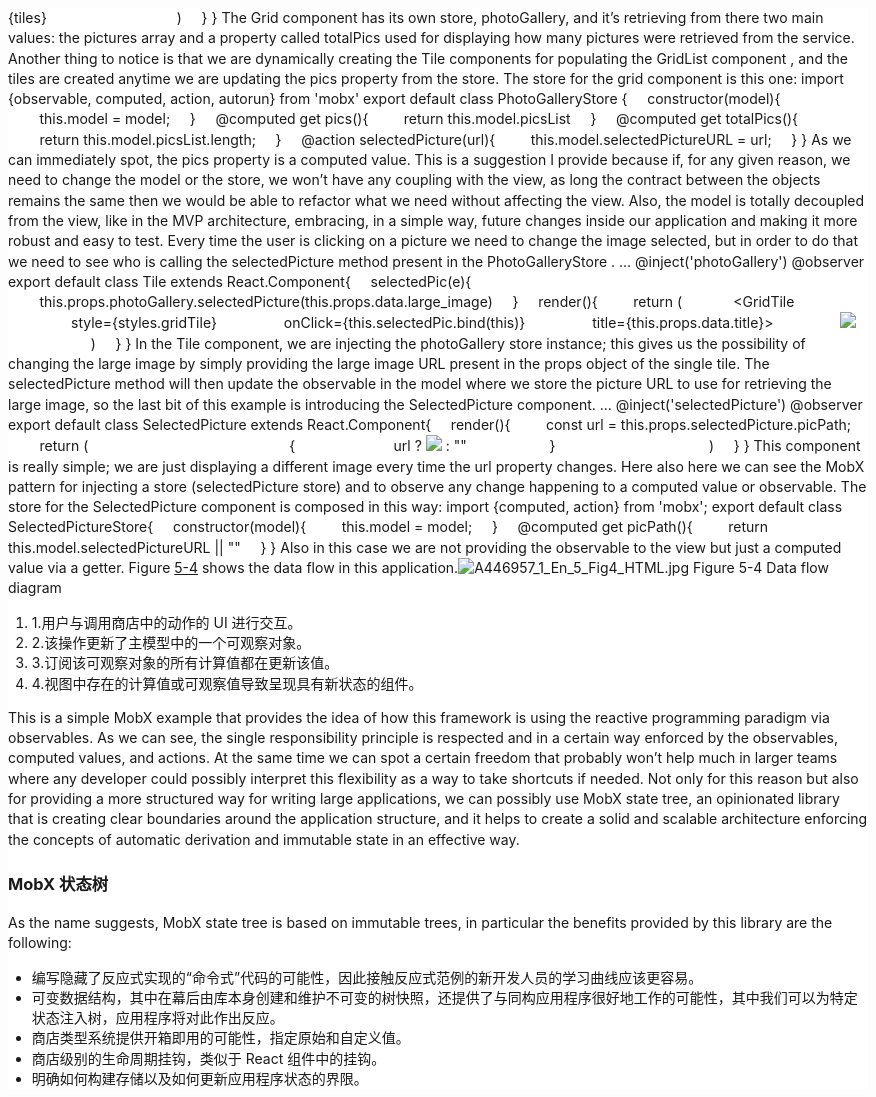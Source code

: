 {tiles}             </GridList>           </div>         )     } } The Grid component has its own store, photoGallery, and it’s retrieving from there two main values: the pictures array and a property called totalPics used for displaying how many pictures were retrieved from the service. Another thing to notice is that we are dynamically creating the Tile components for populating the GridList component , and the tiles are created anytime we are updating the pics property from the store. The store for the grid component is this one: import {observable, computed, action, autorun} from 'mobx' export default class PhotoGalleryStore {     constructor(model){         this.model = model;     }     @computed get pics(){         return this.model.picsList     }     @computed get totalPics(){         return this.model.picsList.length;     }     @action selectedPicture(url){         this.model.selectedPictureURL = url;     } } As we can immediately spot, the pics property is a computed value. This is a suggestion I provide because if, for any given reason, we need to change the model or the store, we won’t have any coupling with the view, as long the contract between the objects remains the same then we would be able to refactor what we need without affecting the view. Also, the model is totally decoupled from the view, like in the MVP architecture, embracing, in a simple way, future changes inside our application and making it more robust and easy to test. Every time the user is clicking on a picture we need to change the image selected, but in order to do that we need to see who is calling the selectedPicture method present in the PhotoGalleryStore . ... @inject('photoGallery') @observer export default class Tile extends React.Component{     selectedPic(e){         this.props.photoGallery.selectedPicture(this.props.data.large_image)     }     render(){         return (             <GridTile                 style={styles.gridTile}                 onClick={this.selectedPic.bind(this)}                 title={this.props.data.title}>                 <img src={this.props.data.image} />             </GridTile>         )     } } In the Tile component, we are injecting the photoGallery store instance; this gives us the possibility of changing the large image by simply providing the large image URL present in the props object of the single tile. The selectedPicture method will then update the observable in the model where we store the picture URL to use for retrieving the large image, so the last bit of this example is introducing the SelectedPicture component. ... @inject('selectedPicture') @observer export default class SelectedPicture extends React.Component{     render(){         const url = this.props.selectedPicture.picPath;         return (             <Card style={style}>                 <CardMedia>                     {                         url ? <img src={url} /> : ""                     }                 </CardMedia>             </Card>         )     } } This component is really simple; we are just displaying a different image every time the url property changes. Here also here we can see the MobX pattern for injecting a store (selectedPicture store) and to observe any change happening to a computed value or observable. The store for the SelectedPicture component is composed in this way: import {computed, action} from 'mobx'; export default class SelectedPictureStore{     constructor(model){         this.model = model;     }     @computed get picPath(){         return this.model.selectedPictureURL || ""     } } Also in this case we are not providing the observable to the view but just a computed value via a getter. Figure [5-4](#Fig4) shows the data flow in this application.![A446957_1_En_5_Fig4_HTML.jpg](Images/A446957_1_En_5_Fig4_HTML.jpg) Figure 5-4 Data flow diagram

1.  1.用户与调用商店中的动作的 UI 进行交互。
2.  2.该操作更新了主模型中的一个可观察对象。
3.  3.订阅该可观察对象的所有计算值都在更新该值。
4.  4.视图中存在的计算值或可观察值导致呈现具有新状态的组件。

This is a simple MobX example that provides the idea of how this framework is using the reactive programming paradigm via observables. As we can see, the single responsibility principle is respected and in a certain way enforced by the observables, computed values, and actions. At the same time we can spot a certain freedom that probably won’t help much in larger teams where any developer could possibly interpret this flexibility as a way to take shortcuts if needed. Not only for this reason but also for providing a more structured way for writing large applications, we can possibly use MobX state tree, an opinionated library that is creating clear boundaries around the application structure, and it helps to create a solid and scalable architecture enforcing the concepts of automatic derivation and immutable state in an effective way.

### MobX 状态树

As the name suggests, MobX state tree is based on immutable trees, in particular the benefits provided by this library are the following:

*   编写隐藏了反应式实现的“命令式”代码的可能性，因此接触反应式范例的新开发人员的学习曲线应该更容易。
*   可变数据结构，其中在幕后由库本身创建和维护不可变的树快照，还提供了与同构应用程序很好地工作的可能性，其中我们可以为特定状态注入树，应用程序将对此作出反应。
*   商店类型系统提供开箱即用的可能性，指定原始和自定义值。
*   商店级别的生命周期挂钩，类似于 React 组件中的挂钩。
*   明确如何构建存储以及如何更新应用程序状态的界限。

